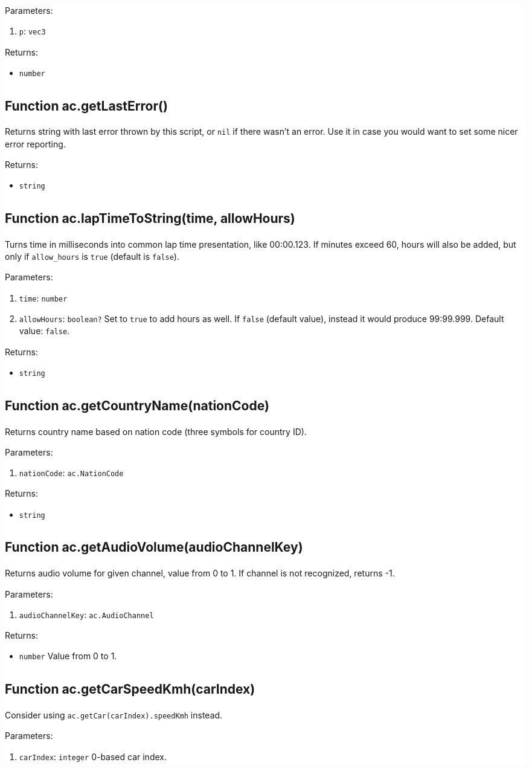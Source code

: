   Parameters:

  1. `p`: `vec3`

  Returns:

  - `number`
## Function ac.getLastError()
Returns string with last error thrown by this script, or `nil` if there wasn’t an error. Use it in case you would want to set some nicer error reporting.

  Returns:

  - `string`
## Function ac.lapTimeToString(time, allowHours)
Turns time in milliseconds into common lap time presentation, like 00:00.123. If minutes exceed 60,
hours will also be added, but only if `allow_hours` is `true` (default is `false`).

  Parameters:

  1. `time`: `number`

  2. `allowHours`: `boolean?` Set to `true` to add hours as well. If `false` (default value), instead it would produce 99:99.999. Default value: `false`.

  Returns:

  - `string`
## Function ac.getCountryName(nationCode)
Returns country name based on nation code (three symbols for country ID).

  Parameters:

  1. `nationCode`: `ac.NationCode`

  Returns:

  - `string`
## Function ac.getAudioVolume(audioChannelKey)
Returns audio volume for given channel, value from 0 to 1. If channel is not recognized, returns -1.

  Parameters:

  1. `audioChannelKey`: `ac.AudioChannel`

  Returns:

  - `number` Value from 0 to 1.
## Function ac.getCarSpeedKmh(carIndex)
Consider using `ac.getCar(carIndex).speedKmh` instead.

  Parameters:

  1. `carIndex`: `integer` 0-based car index.
